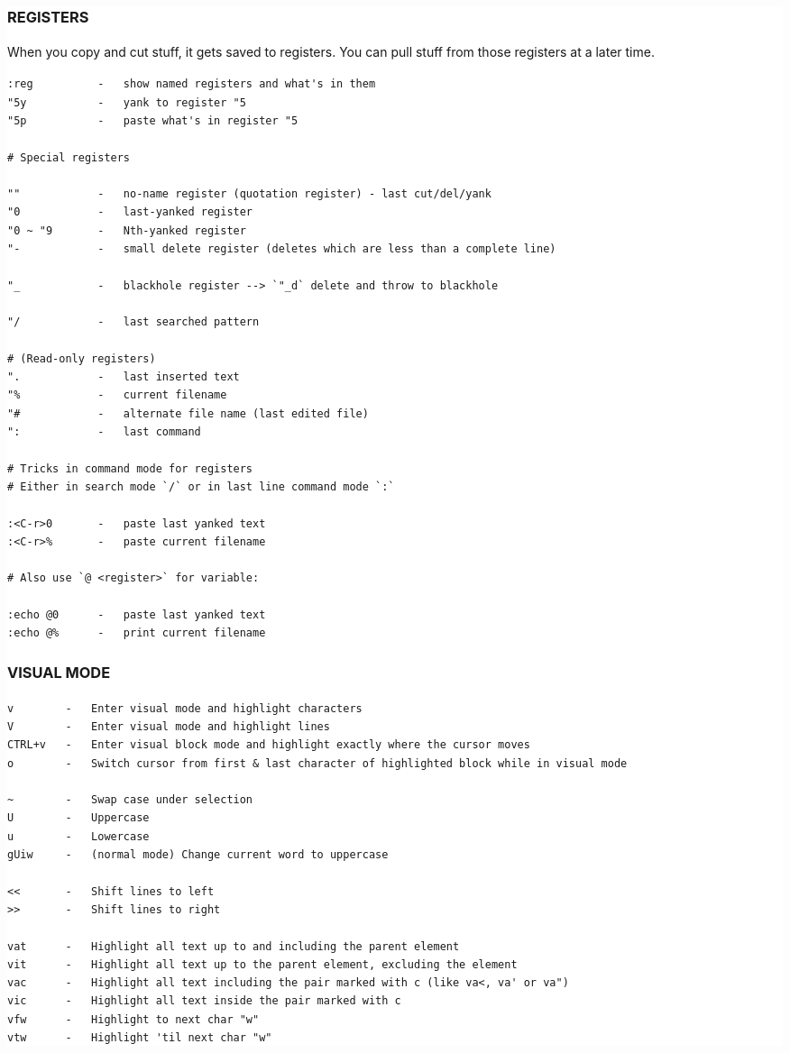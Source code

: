 ```
```

### REGISTERS

When you copy and cut stuff, it gets saved to registers. You can pull stuff from those registers at a later time.

```
:reg          -   show named registers and what's in them
"5y           -   yank to register "5
"5p           -   paste what's in register "5

# Special registers

""            -   no-name register (quotation register) - last cut/del/yank
"0            -   last-yanked register
"0 ~ "9       -   Nth-yanked register
"-            -   small delete register (deletes which are less than a complete line)

"_            -   blackhole register --> `"_d` delete and throw to blackhole

"/            -   last searched pattern

# (Read-only registers)
".            -   last inserted text
"%            -   current filename
"#            -   alternate file name (last edited file)
":            -   last command

# Tricks in command mode for registers
# Either in search mode `/` or in last line command mode `:`

:<C-r>0       -   paste last yanked text
:<C-r>%       -   paste current filename

# Also use `@ <register>` for variable:

:echo @0      -   paste last yanked text
:echo @%      -   print current filename
```

### VISUAL MODE

```
v        -   Enter visual mode and highlight characters
V        -   Enter visual mode and highlight lines
CTRL+v   -   Enter visual block mode and highlight exactly where the cursor moves
o        -   Switch cursor from first & last character of highlighted block while in visual mode

~        -   Swap case under selection
U        -   Uppercase
u        -   Lowercase
gUiw     -   (normal mode) Change current word to uppercase

<<       -   Shift lines to left
>>       -   Shift lines to right

vat      -   Highlight all text up to and including the parent element
vit      -   Highlight all text up to the parent element, excluding the element
vac      -   Highlight all text including the pair marked with c (like va<, va' or va")
vic      -   Highlight all text inside the pair marked with c
vfw      -   Highlight to next char "w"
vtw      -   Highlight 'til next char "w"
```
